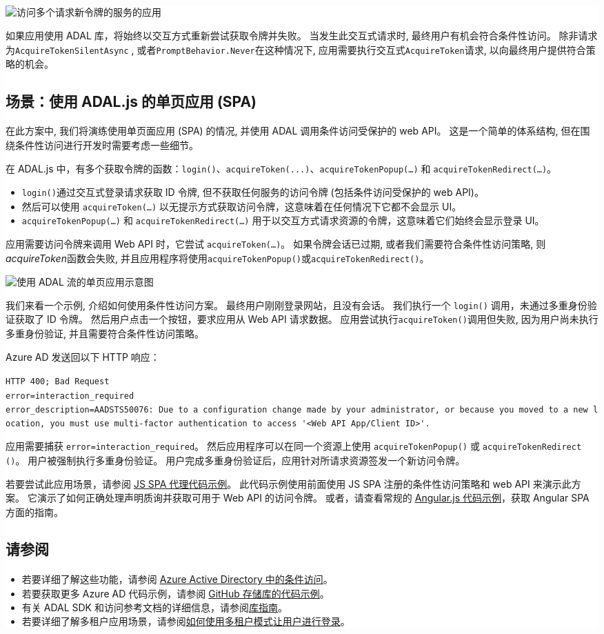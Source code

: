![访问多个请求新令牌的服务的应用](./media/conditional-access-dev-guide/app-accessing-multiple-services-new-token.png)

如果应用使用 ADAL 库，将始终以交互方式重新尝试获取令牌并失败。 当发生此交互式请求时, 最终用户有机会符合条件性访问。 除非请求为`AcquireTokenSilentAsync` , 或者`PromptBehavior.Never`在这种情况下, 应用需要执行交互式```AcquireToken```请求, 以向最终用户提供符合策略的机会。

## <a name="scenario-single-page-app-spa-using-adaljs"></a>场景：使用 ADAL.js 的单页应用 (SPA)

在此方案中, 我们将演练使用单页面应用 (SPA) 的情况, 并使用 ADAL 调用条件访问受保护的 web API。 这是一个简单的体系结构, 但在围绕条件性访问进行开发时需要考虑一些细节。

在 ADAL.js 中，有多个获取令牌的函数：`login()`、`acquireToken(...)`、`acquireTokenPopup(…)` 和 `acquireTokenRedirect(…)`。

* `login()`通过交互式登录请求获取 ID 令牌, 但不获取任何服务的访问令牌 (包括条件访问受保护的 web API)。
* 然后可以使用 `acquireToken(…)` 以无提示方式获取访问令牌，这意味着在任何情况下它都不会显示 UI。
* `acquireTokenPopup(…)` 和 `acquireTokenRedirect(…)` 用于以交互方式请求资源的令牌，这意味着它们始终会显示登录 UI。

应用需要访问令牌来调用 Web API 时，它尝试 `acquireToken(…)`。 如果令牌会话已过期, 或者我们需要符合条件性访问策略, 则*acquireToken*函数会失败, 并且应用程序将使用`acquireTokenPopup()`或`acquireTokenRedirect()`。

![使用 ADAL 流的单页应用示意图](./media/conditional-access-dev-guide/spa-using-adal-scenario.png)

我们来看一个示例, 介绍如何使用条件性访问方案。 最终用户刚刚登录网站，且没有会话。 我们执行一个 `login()` 调用，未通过多重身份验证获取了 ID 令牌。 然后用户点击一个按钮，要求应用从 Web API 请求数据。 应用尝试执行`acquireToken()`调用但失败, 因为用户尚未执行多重身份验证, 并且需要符合条件性访问策略。

Azure AD 发送回以下 HTTP 响应：

```
HTTP 400; Bad Request
error=interaction_required
error_description=AADSTS50076: Due to a configuration change made by your administrator, or because you moved to a new location, you must use multi-factor authentication to access '<Web API App/Client ID>'.
```

应用需要捕获 `error=interaction_required`。 然后应用程序可以在同一个资源上使用 `acquireTokenPopup()` 或 `acquireTokenRedirect()`。 用户被强制执行多重身份验证。 用户完成多重身份验证后，应用针对所请求资源签发一个新访问令牌。

若要尝试此应用场景，请参阅 [JS SPA 代理代码示例](https://github.com/Azure-Samples/active-directory-dotnet-webapi-onbehalfof-ca)。 此代码示例使用前面使用 JS SPA 注册的条件性访问策略和 web API 来演示此方案。 它演示了如何正确处理声明质询并获取可用于 Web API 的访问令牌。 或者，请查看常规的 [Angular.js 代码示例](https://github.com/Azure-Samples/active-directory-angularjs-singlepageapp)，获取 Angular SPA 方面的指南。

## <a name="see-also"></a>请参阅

* 若要详细了解这些功能，请参阅 [Azure Active Directory 中的条件访问](../active-directory-conditional-access-azure-portal.md)。
* 若要获取更多 Azure AD 代码示例，请参阅 [GitHub 存储库的代码示例](https://github.com/azure-samples?utf8=%E2%9C%93&q=active-directory)。
* 有关 ADAL SDK 和访问参考文档的详细信息，请参阅[库指南](active-directory-authentication-libraries.md)。
* 若要详细了解多租户应用场景，请参阅[如何使用多租户模式让用户进行登录](howto-convert-app-to-be-multi-tenant.md)。
